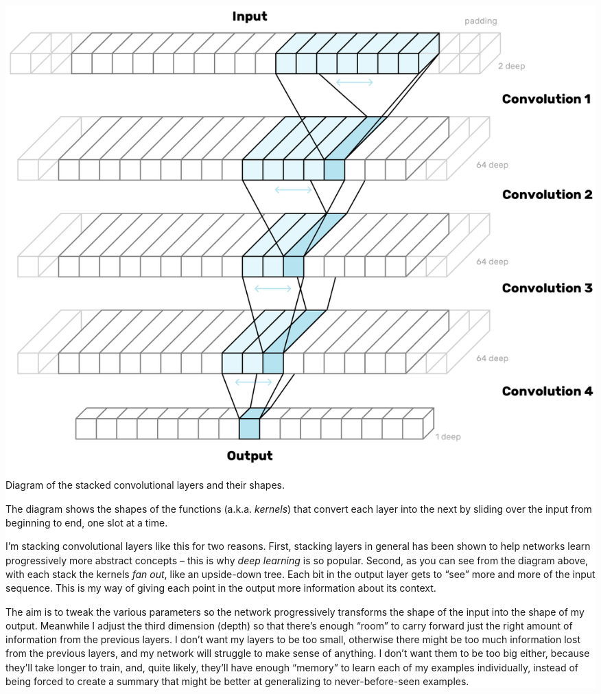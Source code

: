 ![](../images/pytorch-and-coreml/diagram.png)

<figcaption>Diagram of the stacked convolutional layers and their shapes.</figcaption>

The diagram shows the shapes of the functions (a.k.a. _kernels_) that convert each layer into the next by sliding over the input from beginning to end, one slot at a time.

I’m stacking convolutional layers like this for two reasons. First, stacking layers in general has been shown to help networks learn progressively more abstract concepts – this is why _deep learning_ is so popular. Second, as you can see from the diagram above, with each stack the kernels _fan out_, like an upside-down tree. Each bit in the output layer gets to “see” more and more of the input sequence. This is my way of giving each point in the output more information about its context.

The aim is to tweak the various parameters so the network progressively transforms the shape of the input into the shape of my output. Meanwhile I adjust the third dimension (depth) so that there’s enough “room” to carry forward just the right amount of information from the previous layers. I don’t want my layers to be too small, otherwise there might be too much information lost from the previous layers, and my network will struggle to make sense of anything. I don’t want them to be too big either, because they’ll take longer to train, and, quite likely, they’ll have enough “memory” to learn each of my examples individually, instead of being forced to create a summary that might be better at generalizing to never-before-seen examples.
